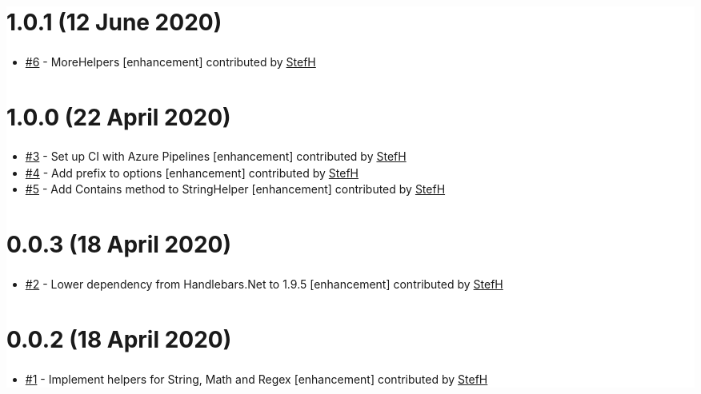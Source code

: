 # 1.0.1 (12 June 2020)
- [#6](https://github.com/Handlebars-Net/Handlebars.Net.Helpers/pull/6) - MoreHelpers [enhancement] contributed by [StefH](https://github.com/StefH)

# 1.0.0 (22 April 2020)
- [#3](https://github.com/Handlebars-Net/Handlebars.Net.Helpers/pull/3) - Set up CI with Azure Pipelines [enhancement] contributed by [StefH](https://github.com/StefH)
- [#4](https://github.com/Handlebars-Net/Handlebars.Net.Helpers/pull/4) - Add prefix to options [enhancement] contributed by [StefH](https://github.com/StefH)
- [#5](https://github.com/Handlebars-Net/Handlebars.Net.Helpers/pull/5) - Add Contains method to StringHelper [enhancement] contributed by [StefH](https://github.com/StefH)

# 0.0.3 (18 April 2020)
- [#2](https://github.com/Handlebars-Net/Handlebars.Net.Helpers/pull/2) - Lower dependency from Handlebars.Net to 1.9.5 [enhancement] contributed by [StefH](https://github.com/StefH)

# 0.0.2 (18 April 2020)
- [#1](https://github.com/Handlebars-Net/Handlebars.Net.Helpers/pull/1) - Implement helpers for String, Math and Regex [enhancement] contributed by [StefH](https://github.com/StefH)

